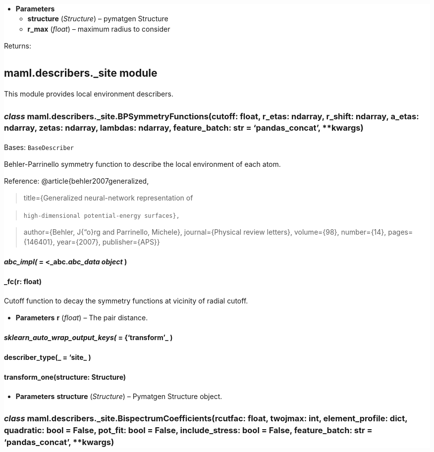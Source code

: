 * **Parameters**
  * **structure** (*Structure*) – pymatgen Structure
  * **r_max** (*float*) – maximum radius to consider

Returns:

## maml.describers._site module

This module provides local environment describers.

### *class* maml.describers._site.BPSymmetryFunctions(cutoff: float, r_etas: ndarray, r_shift: ndarray, a_etas: ndarray, zetas: ndarray, lambdas: ndarray, feature_batch: str = ‘pandas_concat’, \*\*kwargs)

Bases: `BaseDescriber`

Behler-Parrinello symmetry function to describe the local environment
of each atom.

Reference:
@article{behler2007generalized,

> title={Generalized neural-network representation of

> ```none
> high-dimensional potential-energy surfaces},
> ```

> author={Behler, J{“o}rg and Parrinello, Michele},
> journal={Physical review letters},
> volume={98},
> number={14},
> pages={146401},
> year={2007},
> publisher={APS}}

#### *abc_impl(* = <_abc.*abc_data object* )

#### \_fc(r: float)

Cutoff function to decay the symmetry functions at vicinity of radial cutoff.

* **Parameters**
  **r** (*float*) – The pair distance.

#### *sklearn_auto_wrap_output_keys(* = {‘transform’_ )

#### describer_type(_ = ‘site_ )

#### transform_one(structure: Structure)

* **Parameters**
  **structure** (*Structure*) – Pymatgen Structure object.

### *class* maml.describers._site.BispectrumCoefficients(rcutfac: float, twojmax: int, element_profile: dict, quadratic: bool = False, pot_fit: bool = False, include_stress: bool = False, feature_batch: str = ‘pandas_concat’, \*\*kwargs)
